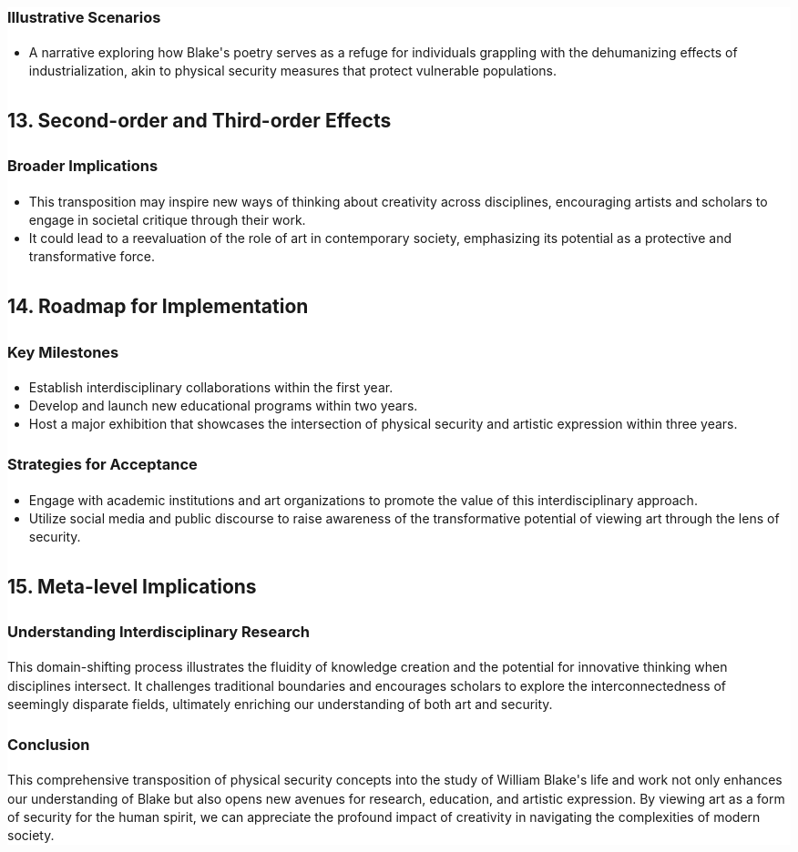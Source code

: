 ### Illustrative Scenarios
- A narrative exploring how Blake's poetry serves as a refuge for individuals grappling with the dehumanizing effects of industrialization, akin to physical security measures that protect vulnerable populations.

## 13. Second-order and Third-order Effects

### Broader Implications
- This transposition may inspire new ways of thinking about creativity across disciplines, encouraging artists and scholars to engage in societal critique through their work.
- It could lead to a reevaluation of the role of art in contemporary society, emphasizing its potential as a protective and transformative force.

## 14. Roadmap for Implementation

### Key Milestones
- Establish interdisciplinary collaborations within the first year.
- Develop and launch new educational programs within two years.
- Host a major exhibition that showcases the intersection of physical security and artistic expression within three years.

### Strategies for Acceptance
- Engage with academic institutions and art organizations to promote the value of this interdisciplinary approach.
- Utilize social media and public discourse to raise awareness of the transformative potential of viewing art through the lens of security.

## 15. Meta-level Implications

### Understanding Interdisciplinary Research
This domain-shifting process illustrates the fluidity of knowledge creation and the potential for innovative thinking when disciplines intersect. It challenges traditional boundaries and encourages scholars to explore the interconnectedness of seemingly disparate fields, ultimately enriching our understanding of both art and security.

### Conclusion
This comprehensive transposition of physical security concepts into the study of William Blake's life and work not only enhances our understanding of Blake but also opens new avenues for research, education, and artistic expression. By viewing art as a form of security for the human spirit, we can appreciate the profound impact of creativity in navigating the complexities of modern society.